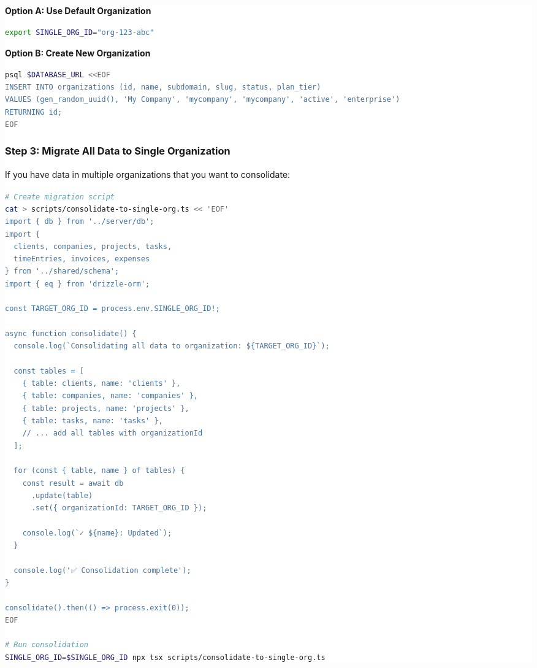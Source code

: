 **Option A: Use Default Organization**
```bash
export SINGLE_ORG_ID="org-123-abc"
```

**Option B: Create New Organization**
```bash
psql $DATABASE_URL <<EOF
INSERT INTO organizations (id, name, subdomain, slug, status, plan_tier)
VALUES (gen_random_uuid(), 'My Company', 'mycompany', 'mycompany', 'active', 'enterprise')
RETURNING id;
EOF
```

### Step 3: Migrate All Data to Single Organization

If you have data in multiple organizations that you want to consolidate:

```bash
# Create migration script
cat > scripts/consolidate-to-single-org.ts << 'EOF'
import { db } from '../server/db';
import {
  clients, companies, projects, tasks,
  timeEntries, invoices, expenses
} from '../shared/schema';
import { eq } from 'drizzle-orm';

const TARGET_ORG_ID = process.env.SINGLE_ORG_ID!;

async function consolidate() {
  console.log(`Consolidating all data to organization: ${TARGET_ORG_ID}`);

  const tables = [
    { table: clients, name: 'clients' },
    { table: companies, name: 'companies' },
    { table: projects, name: 'projects' },
    { table: tasks, name: 'tasks' },
    // ... add all tables with organizationId
  ];

  for (const { table, name } of tables) {
    const result = await db
      .update(table)
      .set({ organizationId: TARGET_ORG_ID });

    console.log(`✓ ${name}: Updated`);
  }

  console.log('✅ Consolidation complete');
}

consolidate().then(() => process.exit(0));
EOF

# Run consolidation
SINGLE_ORG_ID=$SINGLE_ORG_ID npx tsx scripts/consolidate-to-single-org.ts
```
